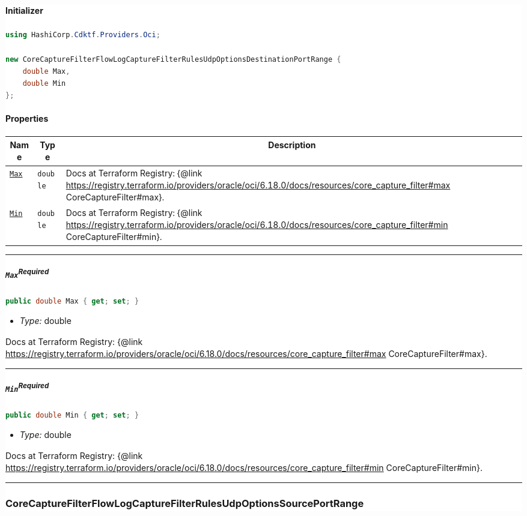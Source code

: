 #### Initializer <a name="Initializer" id="rhizo-co-terraform-provider-oci.coreCaptureFilter.CoreCaptureFilterFlowLogCaptureFilterRulesUdpOptionsDestinationPortRange.Initializer"></a>

```csharp
using HashiCorp.Cdktf.Providers.Oci;

new CoreCaptureFilterFlowLogCaptureFilterRulesUdpOptionsDestinationPortRange {
    double Max,
    double Min
};
```

#### Properties <a name="Properties" id="Properties"></a>

| **Name** | **Type** | **Description** |
| --- | --- | --- |
| <code><a href="#rhizo-co-terraform-provider-oci.coreCaptureFilter.CoreCaptureFilterFlowLogCaptureFilterRulesUdpOptionsDestinationPortRange.property.max">Max</a></code> | <code>double</code> | Docs at Terraform Registry: {@link https://registry.terraform.io/providers/oracle/oci/6.18.0/docs/resources/core_capture_filter#max CoreCaptureFilter#max}. |
| <code><a href="#rhizo-co-terraform-provider-oci.coreCaptureFilter.CoreCaptureFilterFlowLogCaptureFilterRulesUdpOptionsDestinationPortRange.property.min">Min</a></code> | <code>double</code> | Docs at Terraform Registry: {@link https://registry.terraform.io/providers/oracle/oci/6.18.0/docs/resources/core_capture_filter#min CoreCaptureFilter#min}. |

---

##### `Max`<sup>Required</sup> <a name="Max" id="rhizo-co-terraform-provider-oci.coreCaptureFilter.CoreCaptureFilterFlowLogCaptureFilterRulesUdpOptionsDestinationPortRange.property.max"></a>

```csharp
public double Max { get; set; }
```

- *Type:* double

Docs at Terraform Registry: {@link https://registry.terraform.io/providers/oracle/oci/6.18.0/docs/resources/core_capture_filter#max CoreCaptureFilter#max}.

---

##### `Min`<sup>Required</sup> <a name="Min" id="rhizo-co-terraform-provider-oci.coreCaptureFilter.CoreCaptureFilterFlowLogCaptureFilterRulesUdpOptionsDestinationPortRange.property.min"></a>

```csharp
public double Min { get; set; }
```

- *Type:* double

Docs at Terraform Registry: {@link https://registry.terraform.io/providers/oracle/oci/6.18.0/docs/resources/core_capture_filter#min CoreCaptureFilter#min}.

---

### CoreCaptureFilterFlowLogCaptureFilterRulesUdpOptionsSourcePortRange <a name="CoreCaptureFilterFlowLogCaptureFilterRulesUdpOptionsSourcePortRange" id="rhizo-co-terraform-provider-oci.coreCaptureFilter.CoreCaptureFilterFlowLogCaptureFilterRulesUdpOptionsSourcePortRange"></a>
